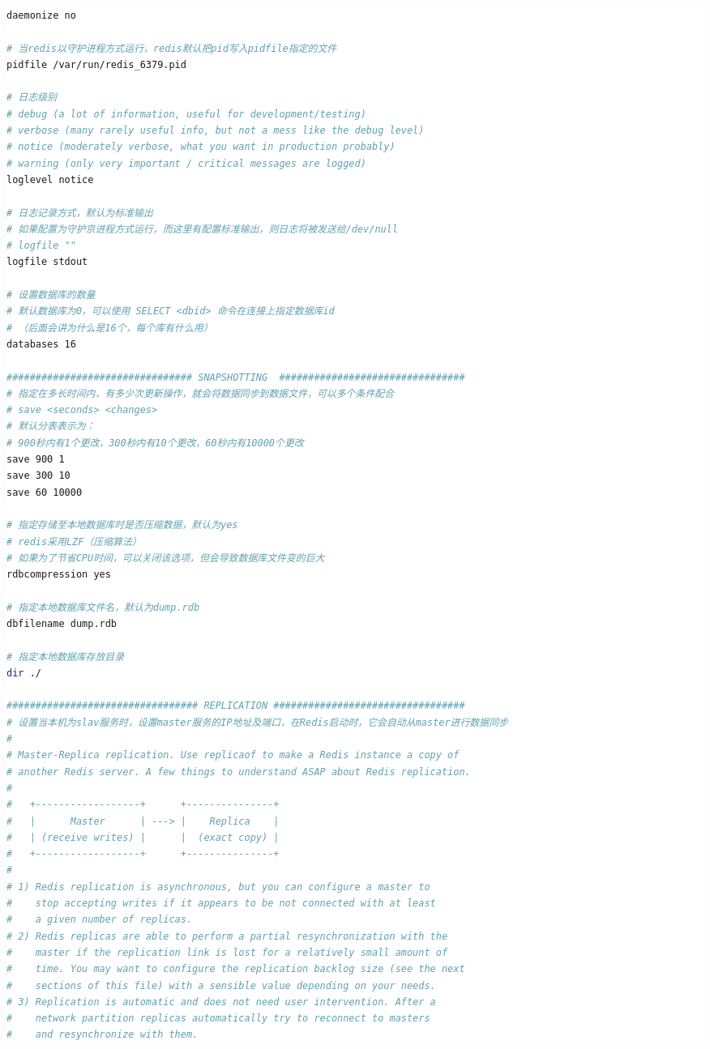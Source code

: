 ```bash title="redis-5.0.8/redis.conf"
daemonize no

# 当redis以守护进程方式运行，redis默认把pid写入pidfile指定的文件
pidfile /var/run/redis_6379.pid

# 日志级别
# debug (a lot of information, useful for development/testing)
# verbose (many rarely useful info, but not a mess like the debug level)
# notice (moderately verbose, what you want in production probably)
# warning (only very important / critical messages are logged)
loglevel notice

# 日志记录方式，默认为标准输出
# 如果配置为守护京进程方式运行，而这里有配置标准输出，则日志将被发送给/dev/null
# logfile ""
logfile stdout

# 设置数据库的数量
# 默认数据库为0，可以使用 SELECT <dbid> 命令在连接上指定数据库id
# （后面会讲为什么是16个，每个库有什么用）
databases 16

################################ SNAPSHOTTING  ################################
# 指定在多长时间内，有多少次更新操作，就会将数据同步到数据文件，可以多个条件配合
# save <seconds> <changes>
# 默认分表表示为：
# 900秒内有1个更改，300秒内有10个更改，60秒内有10000个更改
save 900 1
save 300 10
save 60 10000

# 指定存储至本地数据库时是否压缩数据，默认为yes
# redis采用LZF（压缩算法）
# 如果为了节省CPU时间，可以关闭该选项，但会导致数据库文件变的巨大
rdbcompression yes

# 指定本地数据库文件名，默认为dump.rdb
dbfilename dump.rdb

# 指定本地数据库存放目录
dir ./

################################# REPLICATION #################################
# 设置当本机为slav服务时，设置master服务的IP地址及端口，在Redis启动时，它会自动从master进行数据同步
#
# Master-Replica replication. Use replicaof to make a Redis instance a copy of
# another Redis server. A few things to understand ASAP about Redis replication.
#
#   +------------------+      +---------------+
#   |      Master      | ---> |    Replica    |
#   | (receive writes) |      |  (exact copy) |
#   +------------------+      +---------------+
#
# 1) Redis replication is asynchronous, but you can configure a master to
#    stop accepting writes if it appears to be not connected with at least
#    a given number of replicas.
# 2) Redis replicas are able to perform a partial resynchronization with the
#    master if the replication link is lost for a relatively small amount of
#    time. You may want to configure the replication backlog size (see the next
#    sections of this file) with a sensible value depending on your needs.
# 3) Replication is automatic and does not need user intervention. After a
#    network partition replicas automatically try to reconnect to masters
#    and resynchronize with them.
```
